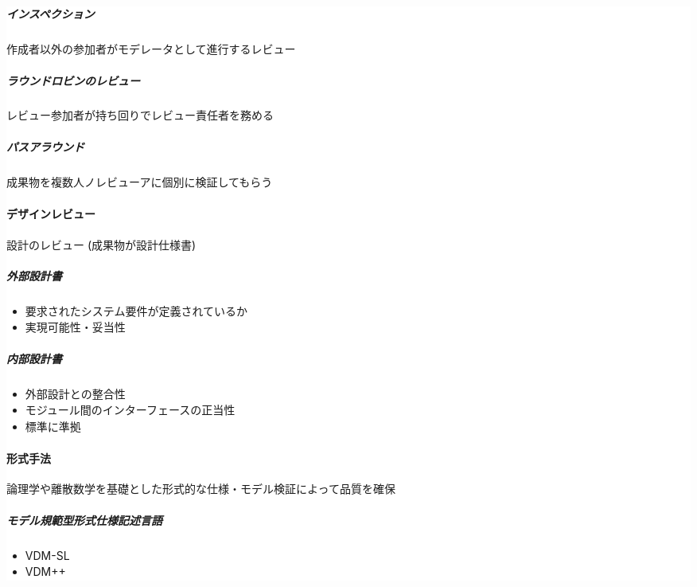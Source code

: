 ##### インスペクション

作成者以外の参加者がモデレータとして進行するレビュー

##### ラウンドロビンのレビュー

レビュー参加者が持ち回りでレビュー責任者を務める

##### パスアラウンド

成果物を複数人ノレビューアに個別に検証してもらう

#### デザインレビュー

設計のレビュー (成果物が設計仕様書)

##### 外部設計書

- 要求されたシステム要件が定義されているか
- 実現可能性・妥当性

##### 内部設計書

- 外部設計との整合性
- モジュール間のインターフェースの正当性
- 標準に準拠

#### 形式手法

論理学や離散数学を基礎とした形式的な仕様・モデル検証によって品質を確保

##### モデル規範型形式仕様記述言語

- VDM-SL
- VDM++
